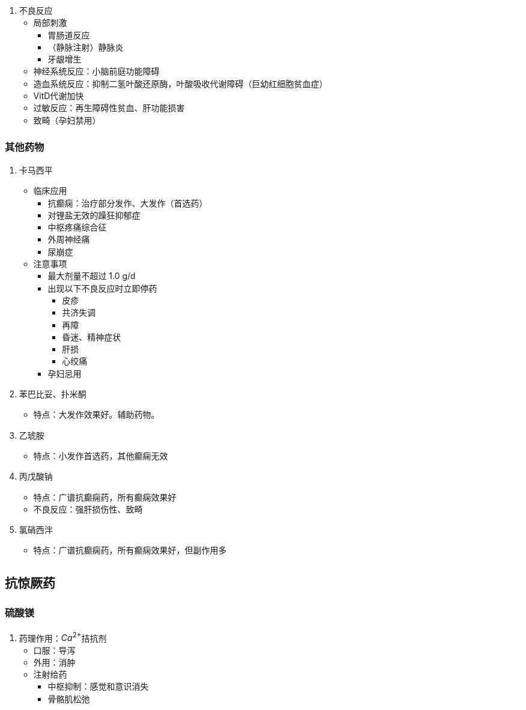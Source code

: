 1. 不良反应
    - 局部刺激
        - 胃肠道反应
        - （静脉注射）静脉炎
        - 牙龈增生
    - 神经系统反应：小脑前庭功能障碍
    - 造血系统反应：抑制二氢叶酸还原酶，叶酸吸收代谢障碍（巨幼红细胞贫血症）
    - VitD代谢加快
    - 过敏反应：再生障碍性贫血、肝功能损害
    - 致畸（孕妇禁用）

### 其他药物
1. 卡马西平
    - 临床应用
        - 抗癫痫：治疗部分发作、大发作（首选药）
        - 对锂盐无效的躁狂抑郁症
        - 中枢疼痛综合征
        - 外周神经痛
        - 尿崩症
    - 注意事项
        - 最大剂量不超过 1.0 g/d
        - 出现以下不良反应时立即停药
            - 皮疹
            - 共济失调
            - 再障
            - 昏迷、精神症状
            - 肝损
            - 心绞痛
        - 孕妇忌用

1. 苯巴比妥、扑米酮
    - 特点：大发作效果好。辅助药物。

1. 乙琥胺
    - 特点：小发作首选药，其他癫痫无效

1. 丙戊酸钠
    - 特点：广谱抗癫痫药，所有癫痫效果好
    - 不良反应：强肝损伤性、致畸

1. 氯硝西泮
    - 特点：广谱抗癫痫药，所有癫痫效果好，但副作用多

## 抗惊厥药
### 硫酸镁
1. 药理作用：$Ca^{2+}$拮抗剂
    - 口服：导泻
    - 外用：消肿
    - 注射给药
        - 中枢抑制：感觉和意识消失
        - 骨骼肌松弛
